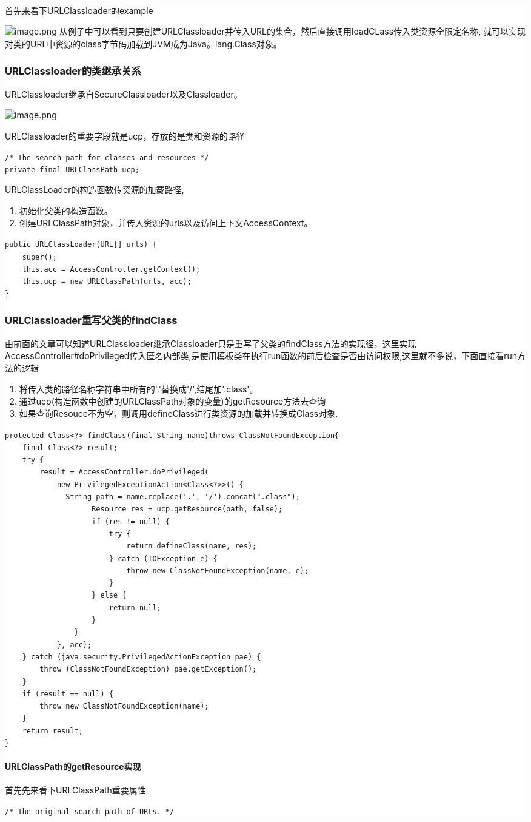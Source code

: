 首先来看下URLClassloader的example

![image.png](https://p1-juejin.byteimg.com/tos-cn-i-k3u1fbpfcp/01cc4ad37022478f858652c7b9ad8b07~tplv-k3u1fbpfcp-watermark.image?)
从例子中可以看到只要创建URLClassloader并传入URL的集合，然后直接调用loadCLass传入类资源全限定名称, 就可以实现对类的URL中资源的class字节码加载到JVM成为Java。lang.Class对象。
### URLClassloader的类继承关系
URLClassloader继承自SecureClassloader以及Classloader。

![image.png](https://p1-juejin.byteimg.com/tos-cn-i-k3u1fbpfcp/8fa45245f1364389b4a553ed015b5edb~tplv-k3u1fbpfcp-watermark.image?)

URLClassloader的重要字段就是ucp，存放的是类和资源的路径
```
/* The search path for classes and resources */
private final URLClassPath ucp;
```
URLClassLoader的构造函数传资源的加载路径,
1. 初始化父类的构造函数。
2. 创建URLClassPath对象，并传入资源的urls以及访问上下文AccessContext。
```
public URLClassLoader(URL[] urls) {
    super();
    this.acc = AccessController.getContext();
    this.ucp = new URLClassPath(urls, acc);
}
```
### URLClassloader重写父类的findClass
由前面的文章可以知道URLClassloader继承Classloader只是重写了父类的findClass方法的实现径，这里实现AccessController#doPrivileged传入匿名内部类,是使用模板类在执行run函数的前后检查是否由访问权限,这里就不多说，下面直接看run方法的逻辑
1. 将传入类的路径名称字符串中所有的'.'替换成'/',结尾加'.class'。
2. 通过ucp(构造函数中创建的URLClassPath对象的变量)的getResource方法去查询
3. 如果查询Resouce不为空，则调用defineClass进行类资源的加载并转换成Class对象.
```
protected Class<?> findClass(final String name)throws ClassNotFoundException{
    final Class<?> result;
    try {
        result = AccessController.doPrivileged(
            new PrivilegedExceptionAction<Class<?>>() {
              String path = name.replace('.', '/').concat(".class");
                    Resource res = ucp.getResource(path, false);
                    if (res != null) {
                        try {
                            return defineClass(name, res);
                        } catch (IOException e) {
                            throw new ClassNotFoundException(name, e);
                        }
                    } else {
                        return null;
                    }
                }
            }, acc);
    } catch (java.security.PrivilegedActionException pae) {
        throw (ClassNotFoundException) pae.getException();
    }
    if (result == null) {
        throw new ClassNotFoundException(name);
    }
    return result;
}
```
#### URLClassPath的getResource实现
首先先来看下URLClassPath重要属性
```
/* The original search path of URLs. */
```
